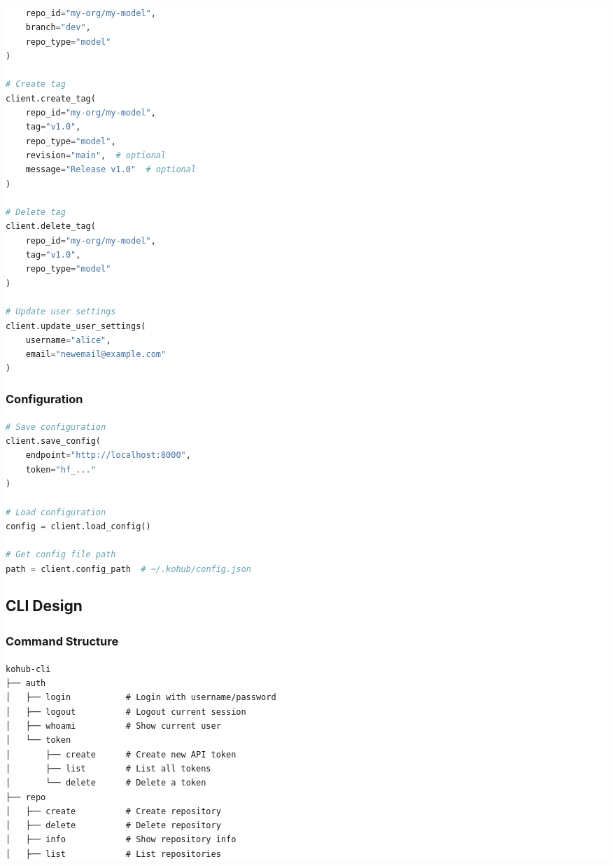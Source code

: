 ```python
    repo_id="my-org/my-model",
    branch="dev",
    repo_type="model"
)

# Create tag
client.create_tag(
    repo_id="my-org/my-model",
    tag="v1.0",
    repo_type="model",
    revision="main",  # optional
    message="Release v1.0"  # optional
)

# Delete tag
client.delete_tag(
    repo_id="my-org/my-model",
    tag="v1.0",
    repo_type="model"
)

# Update user settings
client.update_user_settings(
    username="alice",
    email="newemail@example.com"
)
```

### Configuration

```python
# Save configuration
client.save_config(
    endpoint="http://localhost:8000",
    token="hf_..."
)

# Load configuration
config = client.load_config()

# Get config file path
path = client.config_path  # ~/.kohub/config.json
```

## CLI Design

### Command Structure

```
kohub-cli
├── auth
│   ├── login           # Login with username/password
│   ├── logout          # Logout current session
│   ├── whoami          # Show current user
│   └── token
│       ├── create      # Create new API token
│       ├── list        # List all tokens
│       └── delete      # Delete a token
├── repo
│   ├── create          # Create repository
│   ├── delete          # Delete repository
│   ├── info            # Show repository info
│   ├── list            # List repositories
```